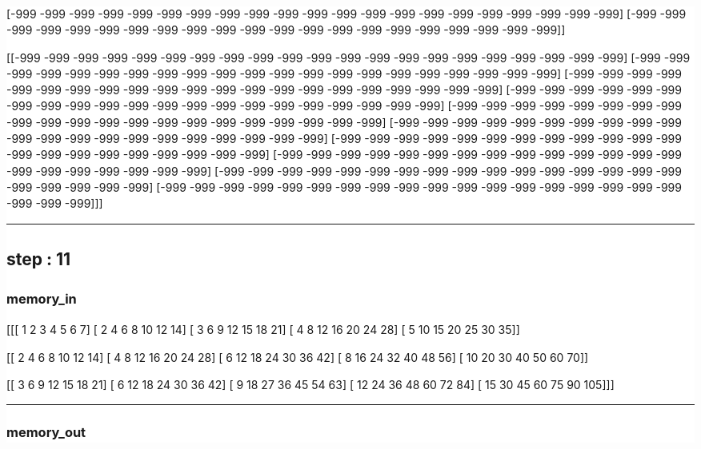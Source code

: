   [-999 -999 -999 -999 -999 -999 -999 -999 -999 -999 -999 -999 -999 -999
   -999 -999 -999 -999 -999 -999 -999]
  [-999 -999 -999 -999 -999 -999 -999 -999 -999 -999 -999 -999 -999 -999
   -999 -999 -999 -999 -999 -999 -999]]

 [[-999 -999 -999 -999 -999 -999 -999 -999 -999 -999 -999 -999 -999 -999
   -999 -999 -999 -999 -999 -999 -999]
  [-999 -999 -999 -999 -999 -999 -999 -999 -999 -999 -999 -999 -999 -999
   -999 -999 -999 -999 -999 -999 -999]
  [-999 -999 -999 -999 -999 -999 -999 -999 -999 -999 -999 -999 -999 -999
   -999 -999 -999 -999 -999 -999 -999]
  [-999 -999 -999 -999 -999 -999 -999 -999 -999 -999 -999 -999 -999 -999
   -999 -999 -999 -999 -999 -999 -999]
  [-999 -999 -999 -999 -999 -999 -999 -999 -999 -999 -999 -999 -999 -999
   -999 -999 -999 -999 -999 -999 -999]
  [-999 -999 -999 -999 -999 -999 -999 -999 -999 -999 -999 -999 -999 -999
   -999 -999 -999 -999 -999 -999 -999]
  [-999 -999 -999 -999 -999 -999 -999 -999 -999 -999 -999 -999 -999 -999
   -999 -999 -999 -999 -999 -999 -999]
  [-999 -999 -999 -999 -999 -999 -999 -999 -999 -999 -999 -999 -999 -999
   -999 -999 -999 -999 -999 -999 -999]
  [-999 -999 -999 -999 -999 -999 -999 -999 -999 -999 -999 -999 -999 -999
   -999 -999 -999 -999 -999 -999 -999]
  [-999 -999 -999 -999 -999 -999 -999 -999 -999 -999 -999 -999 -999 -999
   -999 -999 -999 -999 -999 -999 -999]]]

***

## step : 11

### memory_in

[[[  1   2   3   4   5   6   7]
  [  2   4   6   8  10  12  14]
  [  3   6   9  12  15  18  21]
  [  4   8  12  16  20  24  28]
  [  5  10  15  20  25  30  35]]

 [[  2   4   6   8  10  12  14]
  [  4   8  12  16  20  24  28]
  [  6  12  18  24  30  36  42]
  [  8  16  24  32  40  48  56]
  [ 10  20  30  40  50  60  70]]

 [[  3   6   9  12  15  18  21]
  [  6  12  18  24  30  36  42]
  [  9  18  27  36  45  54  63]
  [ 12  24  36  48  60  72  84]
  [ 15  30  45  60  75  90 105]]]

***

### memory_out
